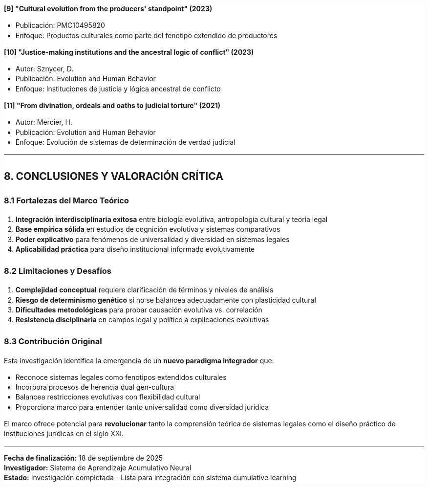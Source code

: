 **[9] "Cultural evolution from the producers' standpoint" (2023)**
- Publicación: PMC10495820
- Enfoque: Productos culturales como parte del fenotipo extendido de productores

**[10] "Justice-making institutions and the ancestral logic of conflict" (2023)**
- Autor: Sznycer, D.
- Publicación: Evolution and Human Behavior
- Enfoque: Instituciones de justicia y lógica ancestral de conflicto

**[11] "From divination, ordeals and oaths to judicial torture" (2021)**
- Autor: Mercier, H.
- Publicación: Evolution and Human Behavior
- Enfoque: Evolución de sistemas de determinación de verdad judicial

---

## 8. CONCLUSIONES Y VALORACIÓN CRÍTICA

### 8.1 Fortalezas del Marco Teórico

1. **Integración interdisciplinaria exitosa** entre biología evolutiva, antropología cultural y teoría legal
2. **Base empírica sólida** en estudios de cognición evolutiva y sistemas comparativos
3. **Poder explicativo** para fenómenos de universalidad y diversidad en sistemas legales
4. **Aplicabilidad práctica** para diseño institucional informado evolutivamente

### 8.2 Limitaciones y Desafíos

1. **Complejidad conceptual** requiere clarificación de términos y niveles de análisis
2. **Riesgo de determinismo genético** si no se balancea adecuadamente con plasticidad cultural
3. **Dificultades metodológicas** para probar causación evolutiva vs. correlación
4. **Resistencia disciplinaria** en campos legal y político a explicaciones evolutivas

### 8.3 Contribución Original

Esta investigación identifica la emergencia de un **nuevo paradigma integrador** que:
- Reconoce sistemas legales como fenotipos extendidos culturales
- Incorpora procesos de herencia dual gen-cultura
- Balancea restricciones evolutivas con flexibilidad cultural
- Proporciona marco para entender tanto universalidad como diversidad jurídica

El marco ofrece potencial para **revolucionar** tanto la comprensión teórica de sistemas legales como el diseño práctico de instituciones jurídicas en el siglo XXI.

---

**Fecha de finalización:** 18 de septiembre de 2025  
**Investigador:** Sistema de Aprendizaje Acumulativo Neural  
**Estado:** Investigación completada - Lista para integración con sistema cumulative learning